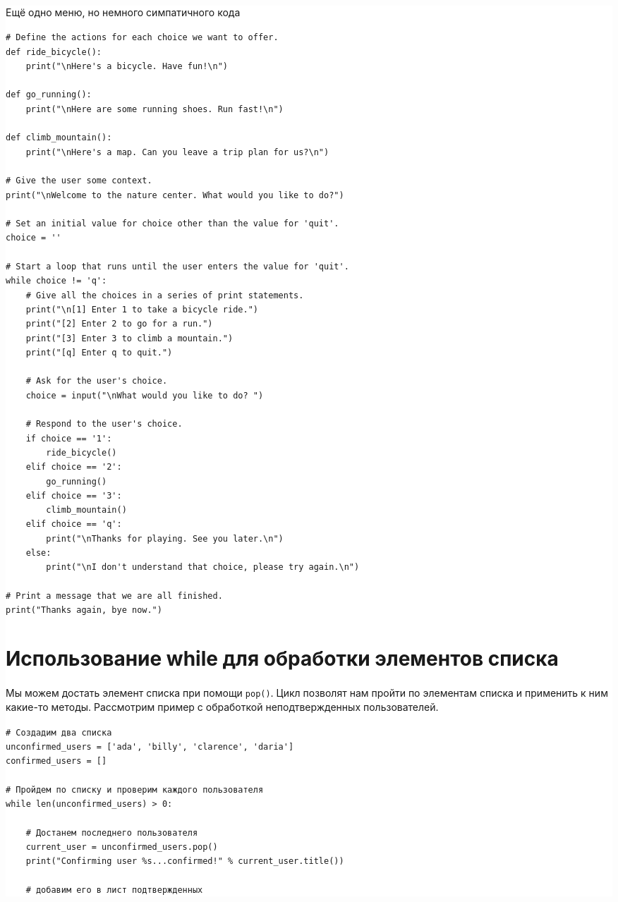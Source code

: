 Ещё одно меню, но немного симпатичного кода

```
# Define the actions for each choice we want to offer.
def ride_bicycle():
    print("\nHere's a bicycle. Have fun!\n")
    
def go_running():
    print("\nHere are some running shoes. Run fast!\n")
    
def climb_mountain():
    print("\nHere's a map. Can you leave a trip plan for us?\n")

# Give the user some context.
print("\nWelcome to the nature center. What would you like to do?")

# Set an initial value for choice other than the value for 'quit'.
choice = ''

# Start a loop that runs until the user enters the value for 'quit'.
while choice != 'q':
    # Give all the choices in a series of print statements.
    print("\n[1] Enter 1 to take a bicycle ride.")
    print("[2] Enter 2 to go for a run.")
    print("[3] Enter 3 to climb a mountain.")
    print("[q] Enter q to quit.")
    
    # Ask for the user's choice.
    choice = input("\nWhat would you like to do? ")
    
    # Respond to the user's choice.
    if choice == '1':
        ride_bicycle()
    elif choice == '2':
        go_running()
    elif choice == '3':
        climb_mountain()
    elif choice == 'q':
        print("\nThanks for playing. See you later.\n")
    else:
        print("\nI don't understand that choice, please try again.\n")
        
# Print a message that we are all finished.
print("Thanks again, bye now.")
```

# Использование while для обработки элементов списка

Мы можем достать элемент списка при помощи `pop()`. Цикл позволят нам пройти по элементам списка и применить к ним какие-то методы. Рассмотрим пример с обработкой неподтвержденных пользователей.

```
# Создадим два списка
unconfirmed_users = ['ada', 'billy', 'clarence', 'daria']
confirmed_users = []

# Пройдем по списку и проверим каждого пользователя
while len(unconfirmed_users) > 0:
    
    # Достанем последнего пользователя
    current_user = unconfirmed_users.pop()
    print("Confirming user %s...confirmed!" % current_user.title())
    
    # добавим его в лист подтвержденных
```